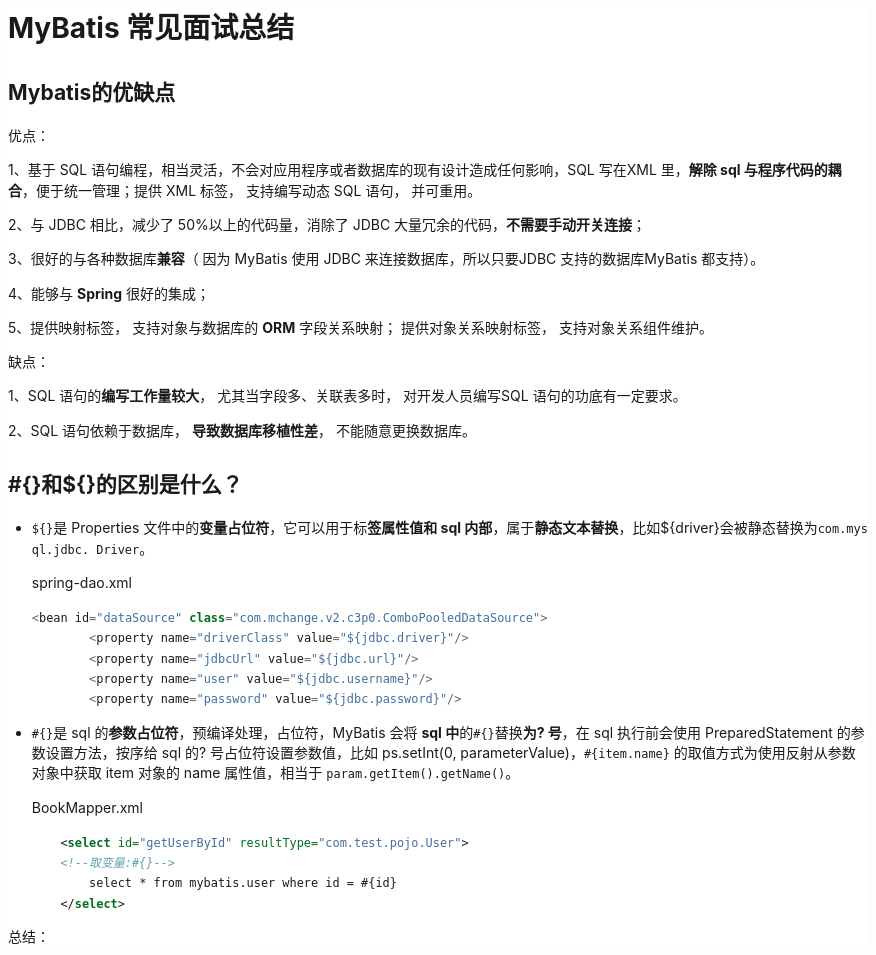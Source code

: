# MyBatis 常见面试总结

## Mybatis的优缺点

优点：

1、基于 SQL 语句编程，相当灵活，不会对应用程序或者数据库的现有设计造成任何影响，SQL 写在XML 里，**解除 sql 与程序代码的耦合**，便于统一管理；提供 XML 标签， 支持编写动态 SQL 语句， 并可重用。

 2、与 JDBC 相比，减少了 50%以上的代码量，消除了 JDBC 大量冗余的代码，**不需要手动开关连接**；

 3、很好的与各种数据库**兼容**（ 因为 MyBatis 使用 JDBC 来连接数据库，所以只要JDBC 支持的数据库MyBatis 都支持）。

 4、能够与 **Spring** 很好的集成；

 5、提供映射标签， 支持对象与数据库的 **ORM** 字段关系映射； 提供对象关系映射标签， 支持对象关系组件维护。



缺点：

 1、SQL 语句的**编写工作量较大**， 尤其当字段多、关联表多时， 对开发人员编写SQL 语句的功底有一定要求。

 2、SQL 语句依赖于数据库， **导致数据库移植性差**， 不能随意更换数据库。



## #{}和${}的区别是什么？

-   `${}`是 Properties 文件中的**变量占位符**，它可以用于标**签属性值和 sql 内部**，属于**静态文本替换**，比如${driver}会被静态替换为`com.mysql.jdbc. Driver`。

    spring-dao.xml

    ```java
    <bean id="dataSource" class="com.mchange.v2.c3p0.ComboPooledDataSource">
            <property name="driverClass" value="${jdbc.driver}"/>
            <property name="jdbcUrl" value="${jdbc.url}"/>
            <property name="user" value="${jdbc.username}"/>
            <property name="password" value="${jdbc.password}"/>
    ```

-   `#{}`是 sql 的**参数占位符**，预编译处理，占位符，MyBatis 会将 **sql 中**的`#{}`替换**为? 号**，在 sql 执行前会使用 PreparedStatement 的参数设置方法，按序给 sql 的? 号占位符设置参数值，比如 ps.setInt(0, parameterValue)，`#{item.name}` 的取值方式为使用反射从参数对象中获取 item 对象的 name 属性值，相当于 `param.getItem().getName()`。

    BookMapper.xml

    ```xml
        <select id="getUserById" resultType="com.test.pojo.User">
        <!--取变量:#{}-->
            select * from mybatis.user where id = #{id}
        </select>
    ```




总结：
